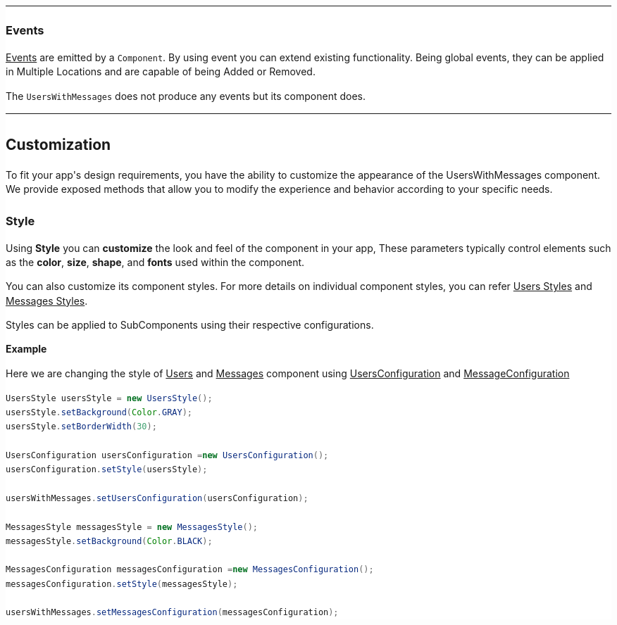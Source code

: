 </Tabs>

---

### Events

[Events](/ui-kit/android/components-overview#events) are emitted by a `Component`. By using event you can extend existing functionality. Being global events, they can be applied in Multiple Locations and are capable of being Added or Removed.

The `UsersWithMessages` does not produce any events but its component does.

---

## Customization

To fit your app's design requirements, you have the ability to customize the appearance of the
UsersWithMessages component. We provide exposed methods that allow you to modify the experience and behavior according to your specific needs.

### Style

Using **Style** you can **customize** the look and feel of the component in your app, These parameters typically control elements such as the **color**, **size**, **shape**, and **fonts** used within the component.

You can also customize its component styles. For more details on individual component styles, you can refer [Users Styles](/ui-kit/android/users#style) and [Messages Styles](/ui-kit/android/messages#style).

Styles can be applied to SubComponents using their respective configurations.

**Example**

Here we are changing the style of [Users](/ui-kit/android/users) and [Messages](/ui-kit/android/messages) component using [UsersConfiguration](/ui-kit/android/users-with-messages#users) and [MessageConfiguration](/ui-kit/android/users-with-messages#messages)

```java
UsersStyle usersStyle = new UsersStyle();
usersStyle.setBackground(Color.GRAY);
usersStyle.setBorderWidth(30);

UsersConfiguration usersConfiguration =new UsersConfiguration();
usersConfiguration.setStyle(usersStyle);

usersWithMessages.setUsersConfiguration(usersConfiguration);

MessagesStyle messagesStyle = new MessagesStyle();
messagesStyle.setBackground(Color.BLACK);

MessagesConfiguration messagesConfiguration =new MessagesConfiguration();
messagesConfiguration.setStyle(messagesStyle);

usersWithMessages.setMessagesConfiguration(messagesConfiguration);
```
